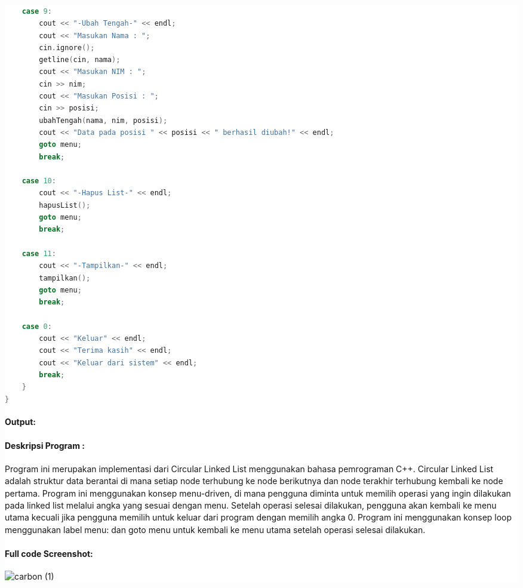 ```C++
    case 9:
        cout << "-Ubah Tengah-" << endl;
        cout << "Masukan Nama : ";
        cin.ignore();
        getline(cin, nama);
        cout << "Masukan NIM : ";
        cin >> nim;
        cout << "Masukan Posisi : ";
        cin >> posisi;
        ubahTengah(nama, nim, posisi);
        cout << "Data pada posisi " << posisi << " berhasil diubah!" << endl;
        goto menu;
        break;

    case 10:
        cout << "-Hapus List-" << endl;
        hapusList();
        goto menu;
        break;

    case 11:
        cout << "-Tampilkan-" << endl;
        tampilkan();
        goto menu;
        break;

    case 0:
        cout << "Keluar" << endl;
        cout << "Terima kasih" << endl;
        cout << "Keluar dari sistem" << endl;
        break;
    }
}

```

#### Output:


#### Deskripsi Program : 
Program ini merupakan implementasi dari Circular Linked List menggunakan bahasa pemrograman C++. 
Circular Linked List adalah struktur data berantai di mana setiap node terhubung ke node berikutnya dan node terakhir terhubung kembali ke node pertama.
Program ini menggunakan konsep menu-driven, di mana pengguna diminta untuk memilih operasi yang ingin dilakukan pada linked list melalui angka yang sesuai dengan menu. 
Setelah operasi selesai dilakukan, pengguna akan kembali ke menu utama kecuali jika pengguna memilih untuk keluar dari program dengan memilih angka 0. 
Program ini menggunakan konsep loop menggunakan label menu: dan goto menu untuk kembali ke menu utama setelah operasi selesai dilakukan.
#### Full code Screenshot:
![carbon (1)](https://github.com/carolinecarrenn/Praktikum-Struktur-Data-Assignment/assets/161668868/fc51b39d-0e7f-41b7-a849-8fa74bba44e6)
